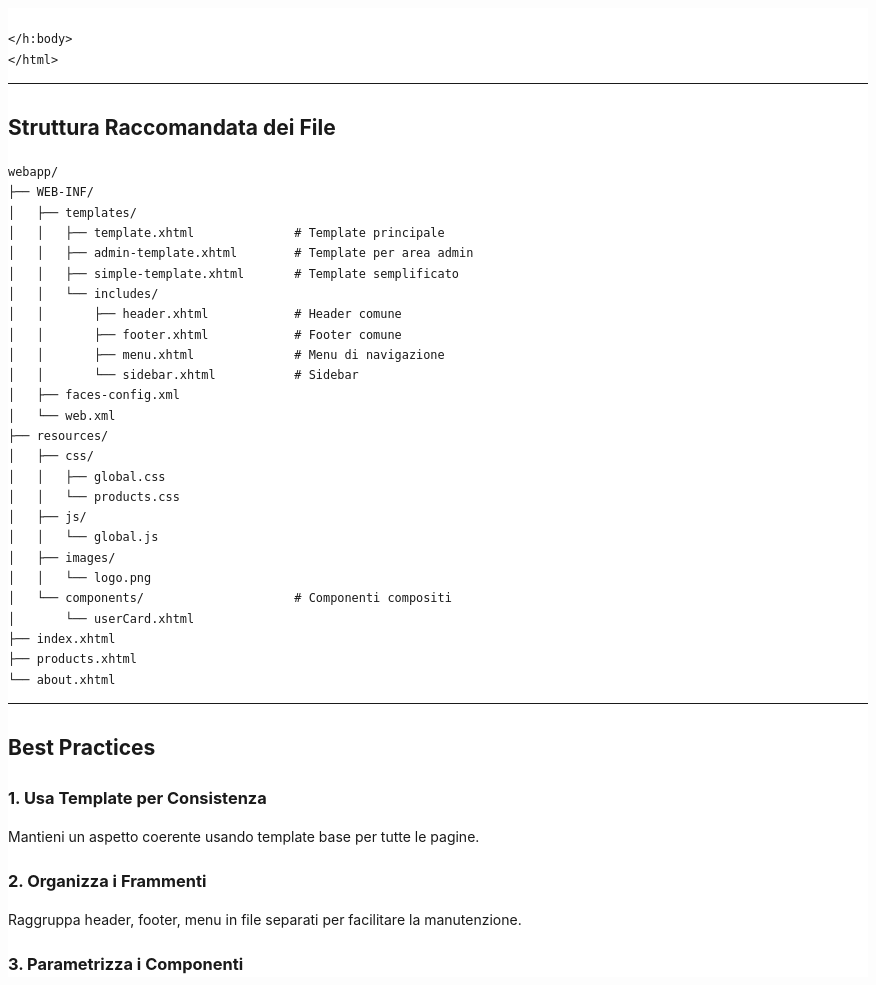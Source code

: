 ```xhtml
    
</h:body>
</html>
```

---

## Struttura Raccomandata dei File

```
webapp/
├── WEB-INF/
│   ├── templates/
│   │   ├── template.xhtml              # Template principale
│   │   ├── admin-template.xhtml        # Template per area admin
│   │   ├── simple-template.xhtml       # Template semplificato
│   │   └── includes/
│   │       ├── header.xhtml            # Header comune
│   │       ├── footer.xhtml            # Footer comune
│   │       ├── menu.xhtml              # Menu di navigazione
│   │       └── sidebar.xhtml           # Sidebar
│   ├── faces-config.xml
│   └── web.xml
├── resources/
│   ├── css/
│   │   ├── global.css
│   │   └── products.css
│   ├── js/
│   │   └── global.js
│   ├── images/
│   │   └── logo.png
│   └── components/                     # Componenti compositi
│       └── userCard.xhtml
├── index.xhtml
├── products.xhtml
└── about.xhtml
```

---

## Best Practices

### 1. Usa Template per Consistenza

Mantieni un aspetto coerente usando template base per tutte le pagine.

### 2. Organizza i Frammenti

Raggruppa header, footer, menu in file separati per facilitare la manutenzione.

### 3. Parametrizza i Componenti
